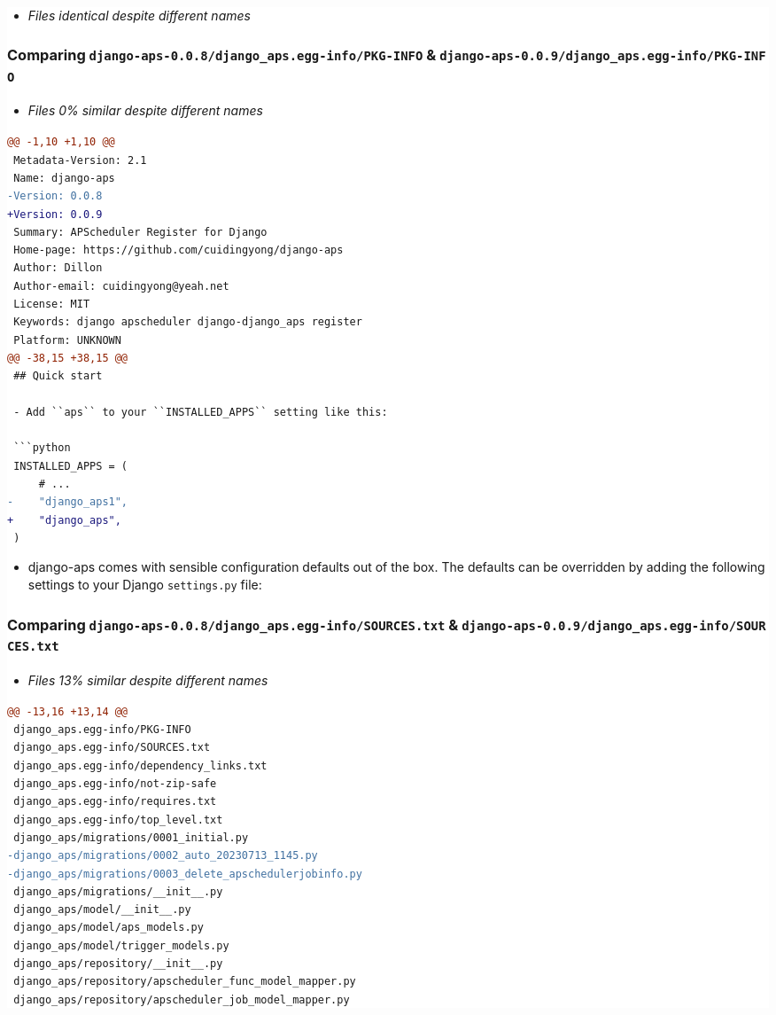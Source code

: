  * *Files identical despite different names*

### Comparing `django-aps-0.0.8/django_aps.egg-info/PKG-INFO` & `django-aps-0.0.9/django_aps.egg-info/PKG-INFO`

 * *Files 0% similar despite different names*

```diff
@@ -1,10 +1,10 @@
 Metadata-Version: 2.1
 Name: django-aps
-Version: 0.0.8
+Version: 0.0.9
 Summary: APScheduler Register for Django
 Home-page: https://github.com/cuidingyong/django-aps
 Author: Dillon
 Author-email: cuidingyong@yeah.net
 License: MIT
 Keywords: django apscheduler django-django_aps register
 Platform: UNKNOWN
@@ -38,15 +38,15 @@
 ## Quick start
 
 - Add ``aps`` to your ``INSTALLED_APPS`` setting like this:
 
 ```python
 INSTALLED_APPS = (
     # ...
-    "django_aps1",
+    "django_aps",
 )
 ```
 
 - django-aps comes with sensible configuration defaults out of the box. The defaults can be overridden by adding
   the following settings to your Django `settings.py` file:
 
 ```python
```

### Comparing `django-aps-0.0.8/django_aps.egg-info/SOURCES.txt` & `django-aps-0.0.9/django_aps.egg-info/SOURCES.txt`

 * *Files 13% similar despite different names*

```diff
@@ -13,16 +13,14 @@
 django_aps.egg-info/PKG-INFO
 django_aps.egg-info/SOURCES.txt
 django_aps.egg-info/dependency_links.txt
 django_aps.egg-info/not-zip-safe
 django_aps.egg-info/requires.txt
 django_aps.egg-info/top_level.txt
 django_aps/migrations/0001_initial.py
-django_aps/migrations/0002_auto_20230713_1145.py
-django_aps/migrations/0003_delete_apschedulerjobinfo.py
 django_aps/migrations/__init__.py
 django_aps/model/__init__.py
 django_aps/model/aps_models.py
 django_aps/model/trigger_models.py
 django_aps/repository/__init__.py
 django_aps/repository/apscheduler_func_model_mapper.py
 django_aps/repository/apscheduler_job_model_mapper.py
```
